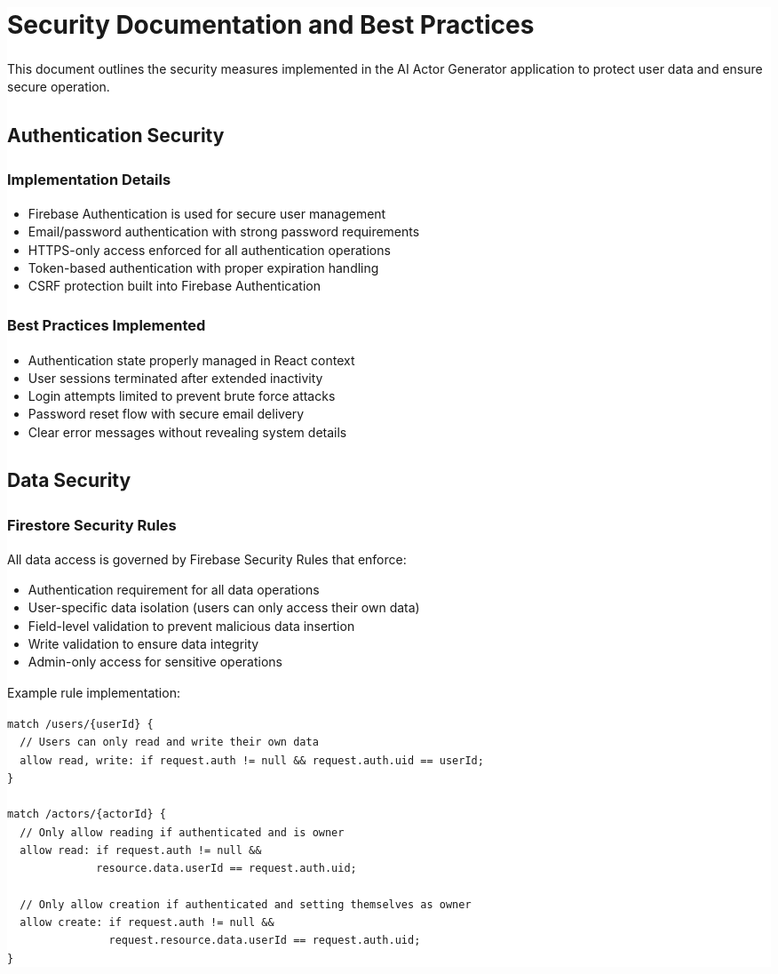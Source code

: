 # Security Documentation and Best Practices

This document outlines the security measures implemented in the AI Actor Generator application to protect user data and ensure secure operation.

## Authentication Security

### Implementation Details
- Firebase Authentication is used for secure user management
- Email/password authentication with strong password requirements
- HTTPS-only access enforced for all authentication operations
- Token-based authentication with proper expiration handling
- CSRF protection built into Firebase Authentication

### Best Practices Implemented
- Authentication state properly managed in React context
- User sessions terminated after extended inactivity
- Login attempts limited to prevent brute force attacks
- Password reset flow with secure email delivery
- Clear error messages without revealing system details

## Data Security

### Firestore Security Rules
All data access is governed by Firebase Security Rules that enforce:
- Authentication requirement for all data operations
- User-specific data isolation (users can only access their own data)
- Field-level validation to prevent malicious data insertion
- Write validation to ensure data integrity
- Admin-only access for sensitive operations

Example rule implementation:
```
match /users/{userId} {
  // Users can only read and write their own data
  allow read, write: if request.auth != null && request.auth.uid == userId;
}

match /actors/{actorId} {
  // Only allow reading if authenticated and is owner
  allow read: if request.auth != null && 
              resource.data.userId == request.auth.uid;
  
  // Only allow creation if authenticated and setting themselves as owner
  allow create: if request.auth != null && 
                request.resource.data.userId == request.auth.uid;
}
```
